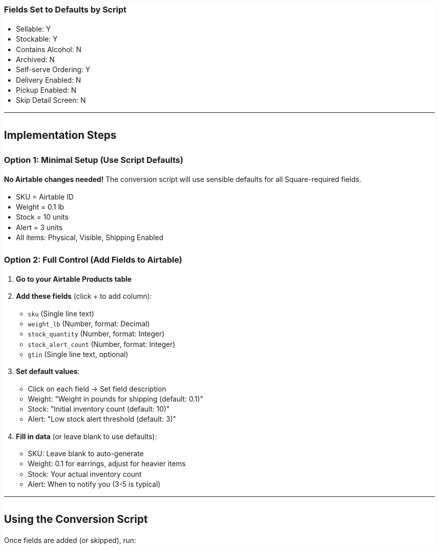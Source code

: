 ### Fields Set to Defaults by Script
- Sellable: Y
- Stockable: Y
- Contains Alcohol: N
- Archived: N
- Self-serve Ordering: Y
- Delivery Enabled: N
- Pickup Enabled: N
- Skip Detail Screen: N

---

## Implementation Steps

### Option 1: Minimal Setup (Use Script Defaults)
**No Airtable changes needed!** The conversion script will use sensible defaults for all Square-required fields.

- SKU = Airtable ID
- Weight = 0.1 lb
- Stock = 10 units
- Alert = 3 units
- All items: Physical, Visible, Shipping Enabled

### Option 2: Full Control (Add Fields to Airtable)

1. **Go to your Airtable Products table**
2. **Add these fields** (click + to add column):
   - `sku` (Single line text)
   - `weight_lb` (Number, format: Decimal)
   - `stock_quantity` (Number, format: Integer)
   - `stock_alert_count` (Number, format: Integer)
   - `gtin` (Single line text, optional)

3. **Set default values**:
   - Click on each field → Set field description
   - Weight: "Weight in pounds for shipping (default: 0.1)"
   - Stock: "Initial inventory count (default: 10)"
   - Alert: "Low stock alert threshold (default: 3)"

4. **Fill in data** (or leave blank to use defaults):
   - SKU: Leave blank to auto-generate
   - Weight: 0.1 for earrings, adjust for heavier items
   - Stock: Your actual inventory count
   - Alert: When to notify you (3-5 is typical)

---

## Using the Conversion Script

Once fields are added (or skipped), run:

